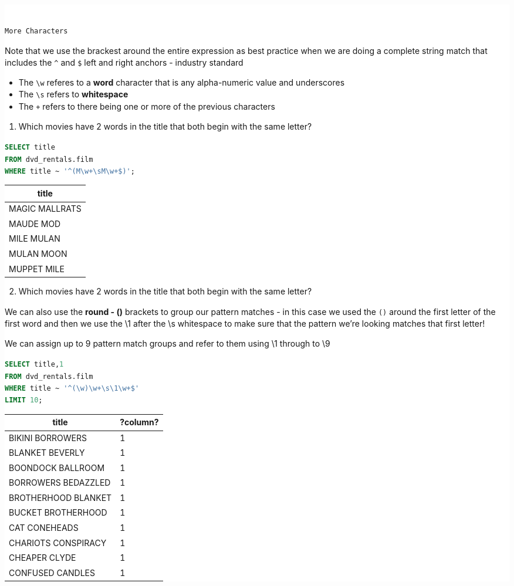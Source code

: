 <br>

`More Characters`

Note that we use the brackest around the entire expression as best practice when we are doing a complete string match that includes the `^` and `$` left and right anchors - industry standard 

* The `\w` referes to a **word** character that is any alpha-numeric value and underscores
* The `\s` refers to **whitespace**
* The `+` refers to there being one or more of the previous characters

1. Which movies have 2 words in the title that both begin with the same letter?
```sql
SELECT title
FROM dvd_rentals.film
WHERE title ~ '^(M\w+\sM\w+$)';
```
|title|
|---|
|MAGIC MALLRATS|
|MAUDE MOD|
|MILE MULAN|
|MULAN MOON|
|MUPPET MILE|

 2. Which movies have 2 words in the title that both begin with the same letter?

 We can also use the **round - ()** brackets to group our pattern matches - in this case we used the `()` around the first letter of the first word and then we use the \1 after the \s whitespace to make sure that the pattern we’re looking matches that first letter!

We can assign up to 9 pattern match groups and refer to them using \1 through to \9
```sql
SELECT title,1 
FROM dvd_rentals.film
WHERE title ~ '^(\w)\w+\s\1\w+$'
LIMIT 10;
```
|title|?column?|
|---|---|
|BIKINI BORROWERS|1|
|BLANKET BEVERLY|1|
|BOONDOCK BALLROOM|1|
|BORROWERS BEDAZZLED|1|
|BROTHERHOOD BLANKET|1|
|BUCKET BROTHERHOOD|1|
|CAT CONEHEADS|1|
|CHARIOTS CONSPIRACY|1|
|CHEAPER CLYDE|1|
|CONFUSED CANDLES|1|
